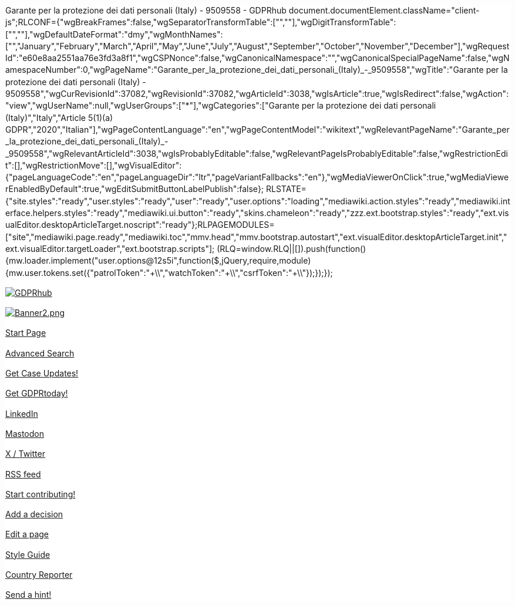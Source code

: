  Garante per la protezione dei dati personali (Italy) - 9509558 - GDPRhub document.documentElement.className="client-js";RLCONF={"wgBreakFrames":false,"wgSeparatorTransformTable":\["",""\],"wgDigitTransformTable":\["",""\],"wgDefaultDateFormat":"dmy","wgMonthNames":\["","January","February","March","April","May","June","July","August","September","October","November","December"\],"wgRequestId":"e60e8aa2551aa76e3fd3a8f1","wgCSPNonce":false,"wgCanonicalNamespace":"","wgCanonicalSpecialPageName":false,"wgNamespaceNumber":0,"wgPageName":"Garante\_per\_la\_protezione\_dei\_dati\_personali\_(Italy)\_-\_9509558","wgTitle":"Garante per la protezione dei dati personali (Italy) - 9509558","wgCurRevisionId":37082,"wgRevisionId":37082,"wgArticleId":3038,"wgIsArticle":true,"wgIsRedirect":false,"wgAction":"view","wgUserName":null,"wgUserGroups":\["\*"\],"wgCategories":\["Garante per la protezione dei dati personali (Italy)","Italy","Article 5(1)(a) GDPR","2020","Italian"\],"wgPageContentLanguage":"en","wgPageContentModel":"wikitext","wgRelevantPageName":"Garante\_per\_la\_protezione\_dei\_dati\_personali\_(Italy)\_-\_9509558","wgRelevantArticleId":3038,"wgIsProbablyEditable":false,"wgRelevantPageIsProbablyEditable":false,"wgRestrictionEdit":\[\],"wgRestrictionMove":\[\],"wgVisualEditor":{"pageLanguageCode":"en","pageLanguageDir":"ltr","pageVariantFallbacks":"en"},"wgMediaViewerOnClick":true,"wgMediaViewerEnabledByDefault":true,"wgEditSubmitButtonLabelPublish":false}; RLSTATE={"site.styles":"ready","user.styles":"ready","user":"ready","user.options":"loading","mediawiki.action.styles":"ready","mediawiki.interface.helpers.styles":"ready","mediawiki.ui.button":"ready","skins.chameleon":"ready","zzz.ext.bootstrap.styles":"ready","ext.visualEditor.desktopArticleTarget.noscript":"ready"};RLPAGEMODULES=\["site","mediawiki.page.ready","mediawiki.toc","mmv.head","mmv.bootstrap.autostart","ext.visualEditor.desktopArticleTarget.init","ext.visualEditor.targetLoader","ext.bootstrap.scripts"\]; (RLQ=window.RLQ||\[\]).push(function(){mw.loader.implement("user.options@12s5i",function($,jQuery,require,module){mw.user.tokens.set({"patrolToken":"+\\\\","watchToken":"+\\\\","csrfToken":"+\\\\"});});});                    

[![GDPRhub](/images/gdprhub_v5_150.png)](/index.php?title=Welcome_to_GDPRhub "Visit the main page")

[![Banner2.png](/images/5/57/Banner2.png)](https://gdprhub.eu/index.php?title=GDPRtoday)

[Start Page](/index.php?title=Welcome_to_GDPRhub)

[Advanced Search](/index.php?title=Advanced_Search)

[Get Case Updates!](#)

[Get GDPRtoday!](/index.php?title=GDPRtoday)

[LinkedIn](https://www.linkedin.com/showcase/gdprhub)

[Mastodon](https://mastodon.social/@GDPRhub)

[X / Twitter](https://www.twitter.com/GDPRhub)

[RSS feed](https://gdprhub.eu/index.php?title=Special:NewPages&feed=atom&hideredirs=1&limit=10&render=1)

[Start contributing!](#)

[Add a decision](/index.php?title=How_to_add_a_new_decision)

[Edit a page](/index.php?title=How_to_edit_a_page_on_GDPRhub)

[Style Guide](/index.php?title=GDPRhub_style_guide)

[Country Reporter](https://gdprmgmt.noyb.eu/become_country_reporter)

[Send a hint!](mailto:GDPRhub@noyb.eu?subject=GDPRhub%20-%20hint&body=Thank%20you%20for%20sending%20us%20a%20hint!%0A%0AIf%20you%20want%20to%20send%20us%20details%20about%20a%20case%20that%20is%20not%20on%20GDPRhub%20yet%2C%20please%20fill%20out%20the%20form%20below!%0AIf%20you%20want%20to%20send%20us%20any%20other%20information%2C%20just%20delete%20this%20text.%0A%0A%3D%3D%3D%20General%20Details%20%3D%3D%3D%0A%0ALink%20to%20the%20decision%20\(attach%20document%20if%20not%20public\)%3A%0ADPA%2FCourt%3A%0ACountry%3A%0ADate%3A%0A%0A%3D%3D%3D%20Factual%20Summary%20in%20English%20%3D%3D%3D%0A%0A-%3E%20What%20happened%20in%20this%20case%3F%0A%0A%3D%3D%3D%20Summary%20of%20the%20Dispute%20in%20English%20%3D%3D%3D%0A%0A-%3E%20What%20was%20the%20core%20dispute%20about%3F%0A%0A%3D%3D%3D%20Summary%20of%20the%20Holding%20in%20English%20%3D%3D%3D%0A%0A-%3E%20What%20is%20the%20core%20take%20away%20from%20the%20decision%3F%0A%0A%0AThank%20you%20for%20your%20support!%0Anoyb.eu%20team)
